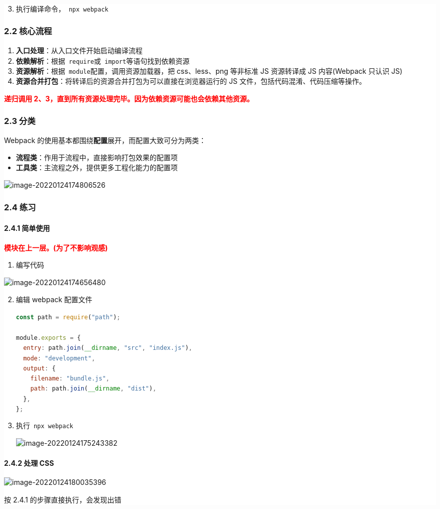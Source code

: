 3. 执行编译命令，` npx webpack`

### 2.2 核心流程

1. **入口处理**：从入口文件开始启动编译流程
2. **依赖解析**：根据` require`或` import`等语句找到依赖资源
3. **资源解析**：根据` module`配置，调用资源加载器，把 css、less、png 等非标准 JS 资源转译成 JS 内容(Webpack 只认识 JS)
4. **资源合并打包**：将转译后的资源合并打包为可以直接在浏览器运行的 JS 文件，包括代码混淆、代码压缩等操作。

<b style="color: red">递归调用 2、3，直到所有资源处理完毕。因为依赖资源可能也会依赖其他资源。</b>

### 2.3 分类

Webpack 的使用基本都围绕**配置**展开，而配置大致可分为两类：

- **流程类**：作用于流程中，直接影响打包效果的配置项
- **工具类**：主流程之外，提供更多工程化能力的配置项

![image-20220124174806526](https://s2.loli.net/2022/02/06/bpg3fRc2SeoEBXz.png)

### 2.4 练习

#### 2.4.1 简单使用

<b style="color: red">模块在上一层。(为了不影响观感)</b>

1. 编写代码

![image-20220124174656480](https://s2.loli.net/2022/02/06/6tYolBpqW85Niab.png)

2. 编辑 webpack 配置文件

   ```js
   const path = require("path");

   module.exports = {
     entry: path.join(__dirname, "src", "index.js"),
     mode: "development",
     output: {
       filename: "bundle.js",
       path: path.join(__dirname, "dist"),
     },
   };
   ```

3. 执行` npx webpack`

   ![image-20220124175243382](https://s2.loli.net/2022/02/06/Vf2e5YPjGB6QHNc.png)

#### 2.4.2 处理 CSS

![image-20220124180035396](https://s2.loli.net/2022/02/06/hdKWLnOr4SicsN7.png)

按 2.4.1 的步骤直接执行，会发现出错
